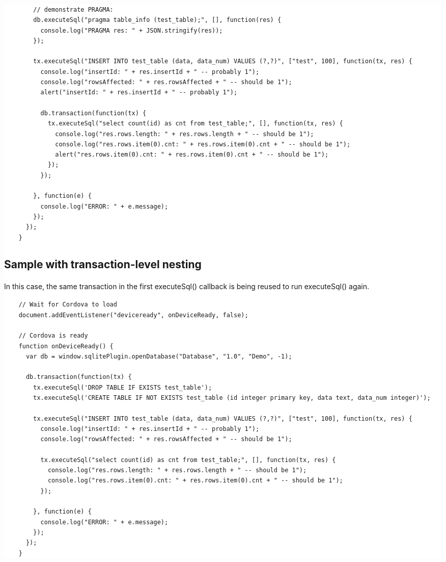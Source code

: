             // demonstrate PRAGMA:
            db.executeSql("pragma table_info (test_table);", [], function(res) {
              console.log("PRAGMA res: " + JSON.stringify(res));
            });

            tx.executeSql("INSERT INTO test_table (data, data_num) VALUES (?,?)", ["test", 100], function(tx, res) {
              console.log("insertId: " + res.insertId + " -- probably 1");
              console.log("rowsAffected: " + res.rowsAffected + " -- should be 1");
              alert("insertId: " + res.insertId + " -- probably 1");

              db.transaction(function(tx) {
                tx.executeSql("select count(id) as cnt from test_table;", [], function(tx, res) {
                  console.log("res.rows.length: " + res.rows.length + " -- should be 1");
                  console.log("res.rows.item(0).cnt: " + res.rows.item(0).cnt + " -- should be 1");
                  alert("res.rows.item(0).cnt: " + res.rows.item(0).cnt + " -- should be 1");
                });
              });

            }, function(e) {
              console.log("ERROR: " + e.message);
            });
          });
        }

## Sample with transaction-level nesting

In this case, the same transaction in the first executeSql() callback is being reused to run executeSql() again.

        // Wait for Cordova to load
        document.addEventListener("deviceready", onDeviceReady, false);

        // Cordova is ready
        function onDeviceReady() {
          var db = window.sqlitePlugin.openDatabase("Database", "1.0", "Demo", -1);

          db.transaction(function(tx) {
            tx.executeSql('DROP TABLE IF EXISTS test_table');
            tx.executeSql('CREATE TABLE IF NOT EXISTS test_table (id integer primary key, data text, data_num integer)');

            tx.executeSql("INSERT INTO test_table (data, data_num) VALUES (?,?)", ["test", 100], function(tx, res) {
              console.log("insertId: " + res.insertId + " -- probably 1");
              console.log("rowsAffected: " + res.rowsAffected + " -- should be 1");

              tx.executeSql("select count(id) as cnt from test_table;", [], function(tx, res) {
                console.log("res.rows.length: " + res.rows.length + " -- should be 1");
                console.log("res.rows.item(0).cnt: " + res.rows.item(0).cnt + " -- should be 1");
              });

            }, function(e) {
              console.log("ERROR: " + e.message);
            });
          });
        }
